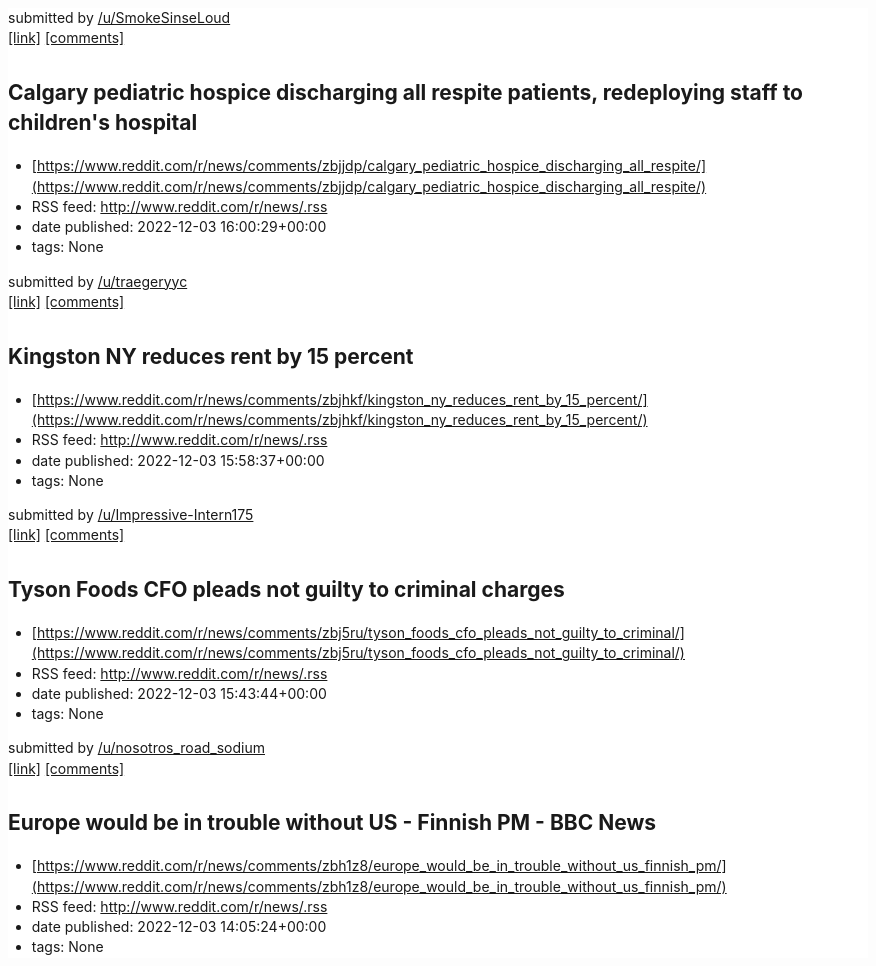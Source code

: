 &#32; submitted by &#32; <a href="https://www.reddit.com/user/SmokeSinseLoud"> /u/SmokeSinseLoud </a> <br /> <span><a href="https://www.manchestereveningnews.co.uk/news/greater-manchester-news/shocked-neighbour-discovered-dad-murdered-25661146">[link]</a></span> &#32; <span><a href="https://www.reddit.com/r/news/comments/zbjopl/neighbour_discovered_dad_murdered_in_gunandacid/">[comments]</a></span>

## Calgary pediatric hospice discharging all respite patients, redeploying staff to children's hospital
 - [https://www.reddit.com/r/news/comments/zbjjdp/calgary_pediatric_hospice_discharging_all_respite/](https://www.reddit.com/r/news/comments/zbjjdp/calgary_pediatric_hospice_discharging_all_respite/)
 - RSS feed: http://www.reddit.com/r/news/.rss
 - date published: 2022-12-03 16:00:29+00:00
 - tags: None

&#32; submitted by &#32; <a href="https://www.reddit.com/user/traegeryyc"> /u/traegeryyc </a> <br /> <span><a href="https://www.cbc.ca/news/canada/calgary/rotary-flames-house-alberta-children-s-hospital-respite-1.6673186?__vfz=medium%3Dsharebar">[link]</a></span> &#32; <span><a href="https://www.reddit.com/r/news/comments/zbjjdp/calgary_pediatric_hospice_discharging_all_respite/">[comments]</a></span>

## Kingston NY reduces rent by 15 percent
 - [https://www.reddit.com/r/news/comments/zbjhkf/kingston_ny_reduces_rent_by_15_percent/](https://www.reddit.com/r/news/comments/zbjhkf/kingston_ny_reduces_rent_by_15_percent/)
 - RSS feed: http://www.reddit.com/r/news/.rss
 - date published: 2022-12-03 15:58:37+00:00
 - tags: None

&#32; submitted by &#32; <a href="https://www.reddit.com/user/Impressive-Intern175"> /u/Impressive-Intern175 </a> <br /> <span><a href="https://indypendent.org/2022/11/kingston-rent-guidelines-board-cuts-rents-by-15/">[link]</a></span> &#32; <span><a href="https://www.reddit.com/r/news/comments/zbjhkf/kingston_ny_reduces_rent_by_15_percent/">[comments]</a></span>

## Tyson Foods CFO pleads not guilty to criminal charges
 - [https://www.reddit.com/r/news/comments/zbj5ru/tyson_foods_cfo_pleads_not_guilty_to_criminal/](https://www.reddit.com/r/news/comments/zbj5ru/tyson_foods_cfo_pleads_not_guilty_to_criminal/)
 - RSS feed: http://www.reddit.com/r/news/.rss
 - date published: 2022-12-03 15:43:44+00:00
 - tags: None

&#32; submitted by &#32; <a href="https://www.reddit.com/user/nosotros_road_sodium"> /u/nosotros_road_sodium </a> <br /> <span><a href="https://www.wattagnet.com/articles/46289-tyson-foods-cfo-pleads-not-guilty-to-criminal-charges">[link]</a></span> &#32; <span><a href="https://www.reddit.com/r/news/comments/zbj5ru/tyson_foods_cfo_pleads_not_guilty_to_criminal/">[comments]</a></span>

## Europe would be in trouble without US - Finnish PM - BBC News
 - [https://www.reddit.com/r/news/comments/zbh1z8/europe_would_be_in_trouble_without_us_finnish_pm/](https://www.reddit.com/r/news/comments/zbh1z8/europe_would_be_in_trouble_without_us_finnish_pm/)
 - RSS feed: http://www.reddit.com/r/news/.rss
 - date published: 2022-12-03 14:05:24+00:00
 - tags: None
